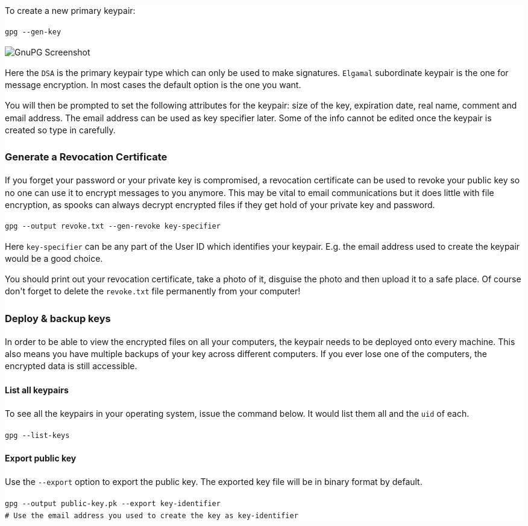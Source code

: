 To create a new primary keypair:
```shell
gpg --gen-key
```
![GnuPG Screenshot](http://media.liwen.name/images/lz-20120822-gnupg_key-gen.png)

Here the `DSA` is the primary keypair type which can only be used to make
signatures. `Elgamal` subordinate keypair is the one for message encryption. In
most cases the default option is the one you want.

You will then be prompted to set the following attributes for the keypair: size
of the key, expiration date, real name, comment and email address. The email
address can be used as key specifier later. Some of the info cannot be edited
once the keypair is created so type in carefully.

### Generate a Revocation Certificate
If you forget your password or your private key is compromised, a revocation
certificate can be used to revoke your public key so no one can use it to
encrypt messages to you anymore. This may be vital to email communications but
it does little with file encryption, as spooks can always decrypt encrypted
files if they get hold of your private key and password.
```shell
gpg --output revoke.txt --gen-revoke key-specifier
```

Here `key-specifier` can be any part of the User ID which identifies your
keypair. E.g. the email address used to create the keypair would be a good
choice.

You should print out your revocation certificate, take a photo of it, disguise
the photo and then upload it to a safe place. Of course don't forget to delete
the `revoke.txt` file permanently from your computer!

### Deploy & backup keys

In order to be able to view the encrypted files on all your computers, the
keypair needs to be deployed onto every machine. This also means you have
multiple backups of your key across different computers. If you ever lose one of
the computers, the encrypted data is still accessible.

#### List all keypairs

To see all the keypairs in your operating system, issue the command below. It would
list them all and the `uid` of each.
```shell
gpg --list-keys
```

#### Export public key

Use the `--export` option to export the public key. The exported key
file will be in binary format by default.
```shell
gpg --output public-key.pk --export key-identifier
# Use the email address you used to create the key as key-identifier
```
